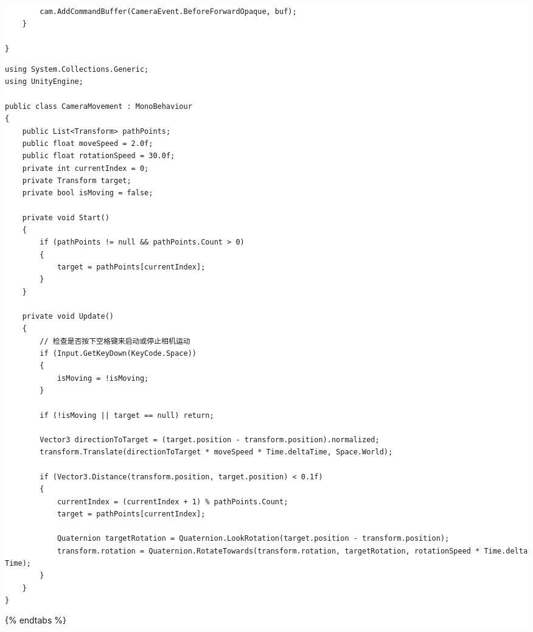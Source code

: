 ```
        cam.AddCommandBuffer(CameraEvent.BeforeForwardOpaque, buf);
    }

}
```





```
using System.Collections.Generic;  
using UnityEngine;  
  
public class CameraMovement : MonoBehaviour  
{  
    public List<Transform> pathPoints;  
    public float moveSpeed = 2.0f;  
    public float rotationSpeed = 30.0f;  
    private int currentIndex = 0;  
    private Transform target;  
    private bool isMoving = false;  
  
    private void Start()  
    {  
        if (pathPoints != null && pathPoints.Count > 0)  
        {  
            target = pathPoints[currentIndex];  
        }  
    }  
  
    private void Update()  
    {  
        // 检查是否按下空格键来启动或停止相机运动  
        if (Input.GetKeyDown(KeyCode.Space))  
        {  
            isMoving = !isMoving;  
        }  
  
        if (!isMoving || target == null) return;  
  
        Vector3 directionToTarget = (target.position - transform.position).normalized;  
        transform.Translate(directionToTarget * moveSpeed * Time.deltaTime, Space.World);  
  
        if (Vector3.Distance(transform.position, target.position) < 0.1f)  
        {  
            currentIndex = (currentIndex + 1) % pathPoints.Count;  
            target = pathPoints[currentIndex];  
  
            Quaternion targetRotation = Quaternion.LookRotation(target.position - transform.position);  
            transform.rotation = Quaternion.RotateTowards(transform.rotation, targetRotation, rotationSpeed * Time.deltaTime);  
        }  
    }  
}
```



{% endtabs %}
